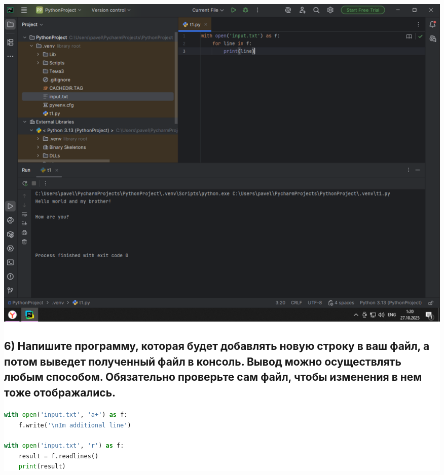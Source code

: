 ![Скриншот выполнения](/img6/t5.png)

## 6) Напишите программу, которая будет добавлять новую строку в ваш файл, а потом выведет полученный файл в консоль. Вывод можно осуществлять любым способом. Обязательно проверьте сам файл, чтобы изменения в нем тоже отображались.

```python
with open('input.txt', 'a+') as f:
    f.write('\nIm additional line')

with open('input.txt', 'r') as f:
    result = f.readlines()
    print(result)
```